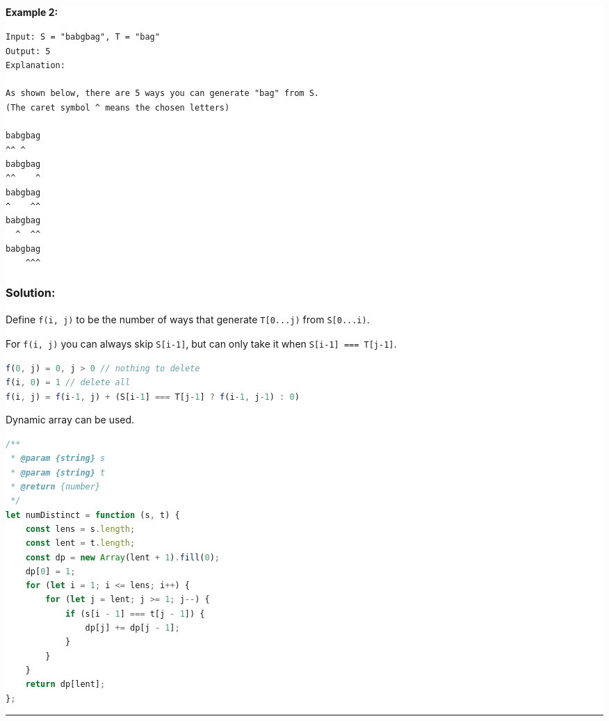 **Example 2:**

```
Input: S = "babgbag", T = "bag"
Output: 5
Explanation:

As shown below, there are 5 ways you can generate "bag" from S.
(The caret symbol ^ means the chosen letters)

babgbag
^^ ^
babgbag
^^    ^
babgbag
^    ^^
babgbag
  ^  ^^
babgbag
    ^^^
```

### Solution:

Define `f(i, j)` to be the number of ways that generate `T[0...j)` from `S[0...i)`.

For `f(i, j)` you can always skip `S[i-1]`, but can only take it when `S[i-1] === T[j-1]`.

```javascript
f(0, j) = 0, j > 0 // nothing to delete
f(i, 0) = 1 // delete all
f(i, j) = f(i-1, j) + (S[i-1] === T[j-1] ? f(i-1, j-1) : 0)
```

Dynamic array can be used.

```javascript
/**
 * @param {string} s
 * @param {string} t
 * @return {number}
 */
let numDistinct = function (s, t) {
    const lens = s.length;
    const lent = t.length;
    const dp = new Array(lent + 1).fill(0);
    dp[0] = 1;
    for (let i = 1; i <= lens; i++) {
        for (let j = lent; j >= 1; j--) {
            if (s[i - 1] === t[j - 1]) {
                dp[j] += dp[j - 1];
            }
        }
    }
    return dp[lent];
};
```

---
